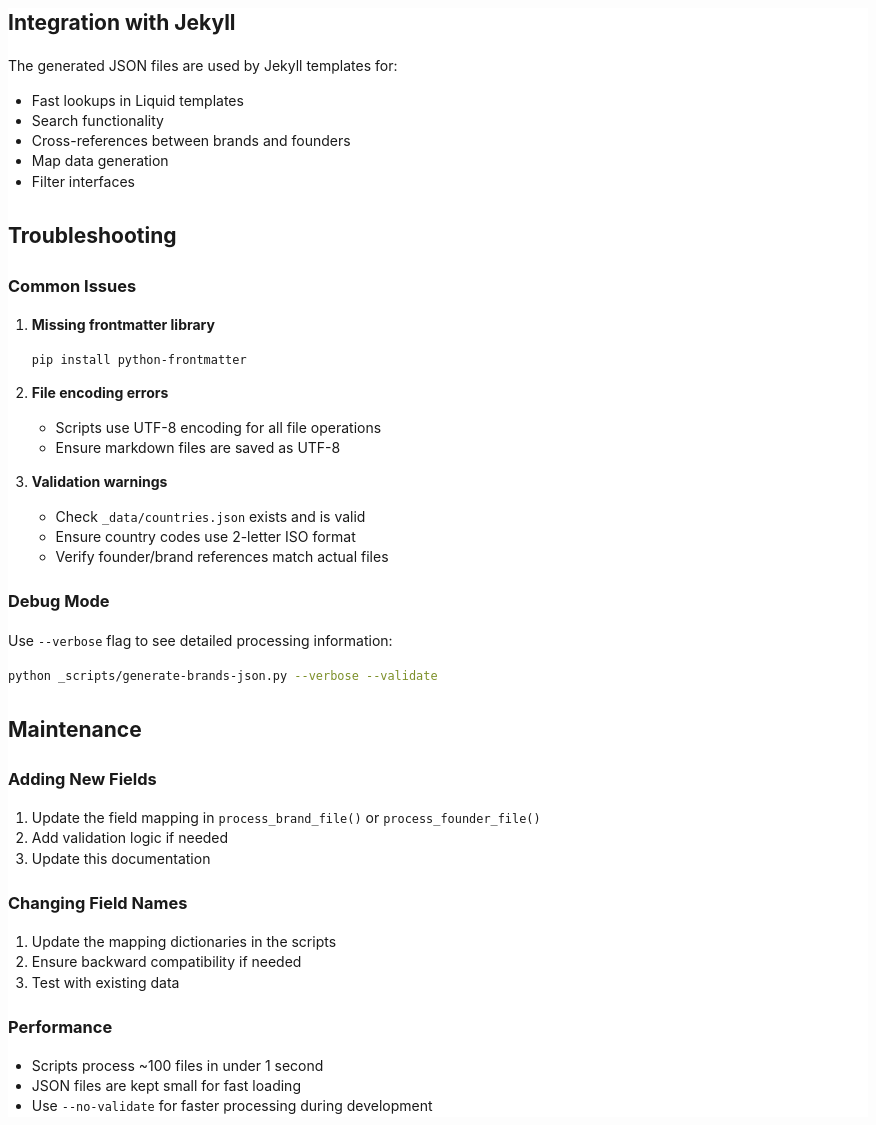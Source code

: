 ## Integration with Jekyll

The generated JSON files are used by Jekyll templates for:
- Fast lookups in Liquid templates
- Search functionality
- Cross-references between brands and founders
- Map data generation
- Filter interfaces

## Troubleshooting

### Common Issues

1. **Missing frontmatter library**
   ```bash
   pip install python-frontmatter
   ```

2. **File encoding errors**
   - Scripts use UTF-8 encoding for all file operations
   - Ensure markdown files are saved as UTF-8

3. **Validation warnings**
   - Check `_data/countries.json` exists and is valid
   - Ensure country codes use 2-letter ISO format
   - Verify founder/brand references match actual files

### Debug Mode
Use `--verbose` flag to see detailed processing information:
```bash
python _scripts/generate-brands-json.py --verbose --validate
```

## Maintenance

### Adding New Fields
1. Update the field mapping in `process_brand_file()` or `process_founder_file()`
2. Add validation logic if needed
3. Update this documentation

### Changing Field Names
1. Update the mapping dictionaries in the scripts
2. Ensure backward compatibility if needed
3. Test with existing data

### Performance
- Scripts process ~100 files in under 1 second
- JSON files are kept small for fast loading
- Use `--no-validate` for faster processing during development